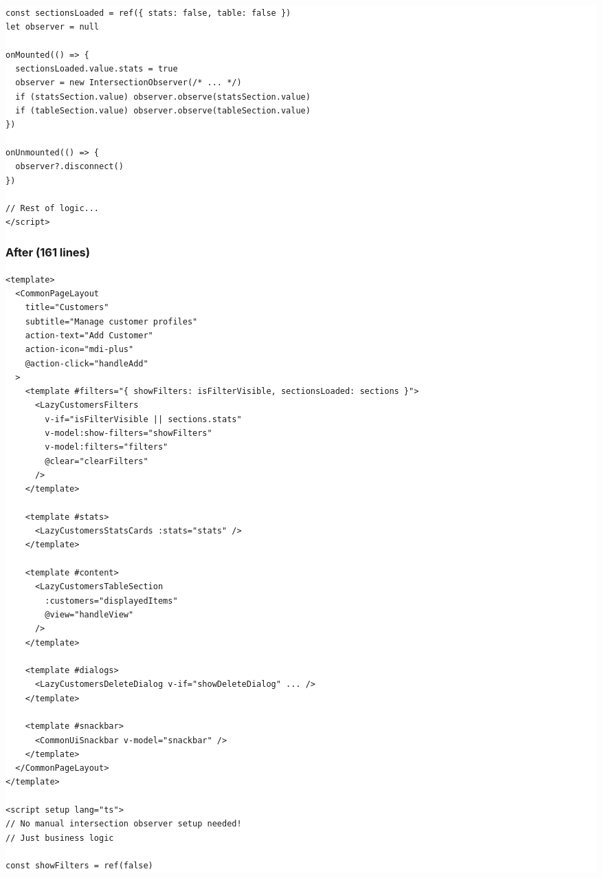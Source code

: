 ```vue
const sectionsLoaded = ref({ stats: false, table: false })
let observer = null

onMounted(() => {
  sectionsLoaded.value.stats = true
  observer = new IntersectionObserver(/* ... */)
  if (statsSection.value) observer.observe(statsSection.value)
  if (tableSection.value) observer.observe(tableSection.value)
})

onUnmounted(() => {
  observer?.disconnect()
})

// Rest of logic...
</script>
```

### After (161 lines)
```vue
<template>
  <CommonPageLayout
    title="Customers"
    subtitle="Manage customer profiles"
    action-text="Add Customer"
    action-icon="mdi-plus"
    @action-click="handleAdd"
  >
    <template #filters="{ showFilters: isFilterVisible, sectionsLoaded: sections }">
      <LazyCustomersFilters
        v-if="isFilterVisible || sections.stats"
        v-model:show-filters="showFilters"
        v-model:filters="filters"
        @clear="clearFilters"
      />
    </template>

    <template #stats>
      <LazyCustomersStatsCards :stats="stats" />
    </template>

    <template #content>
      <LazyCustomersTableSection
        :customers="displayedItems"
        @view="handleView"
      />
    </template>

    <template #dialogs>
      <LazyCustomersDeleteDialog v-if="showDeleteDialog" ... />
    </template>

    <template #snackbar>
      <CommonUiSnackbar v-model="snackbar" />
    </template>
  </CommonPageLayout>
</template>

<script setup lang="ts">
// No manual intersection observer setup needed!
// Just business logic

const showFilters = ref(false)
```